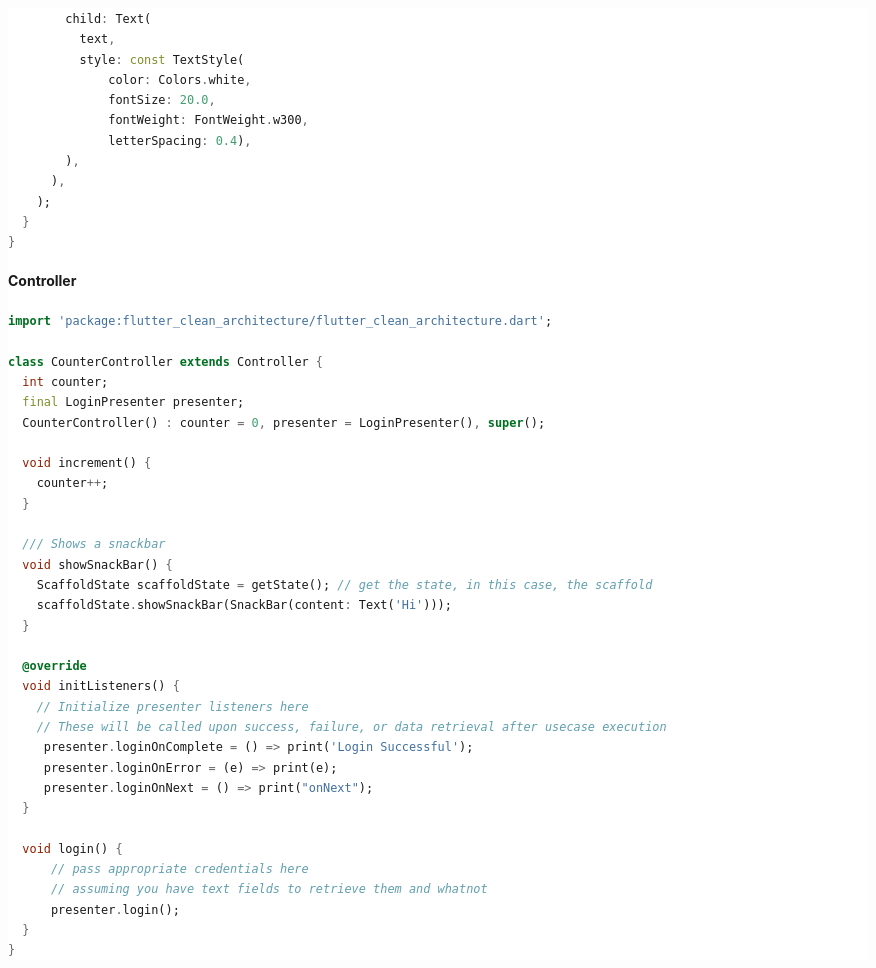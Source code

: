 ```dart
        child: Text(
          text,
          style: const TextStyle(
              color: Colors.white,
              fontSize: 20.0,
              fontWeight: FontWeight.w300,
              letterSpacing: 0.4),
        ),
      ),
    );
  }
}

```


#### Controller 

```dart
import 'package:flutter_clean_architecture/flutter_clean_architecture.dart';

class CounterController extends Controller {
  int counter;
  final LoginPresenter presenter;
  CounterController() : counter = 0, presenter = LoginPresenter(), super();

  void increment() {
    counter++;
  }

  /// Shows a snackbar
  void showSnackBar() {
    ScaffoldState scaffoldState = getState(); // get the state, in this case, the scaffold
    scaffoldState.showSnackBar(SnackBar(content: Text('Hi')));
  }

  @override
  void initListeners() {
    // Initialize presenter listeners here
    // These will be called upon success, failure, or data retrieval after usecase execution
     presenter.loginOnComplete = () => print('Login Successful');
     presenter.loginOnError = (e) => print(e);
     presenter.loginOnNext = () => print("onNext");
  }

  void login() {
      // pass appropriate credentials here
      // assuming you have text fields to retrieve them and whatnot
      presenter.login();
  }
}

```
